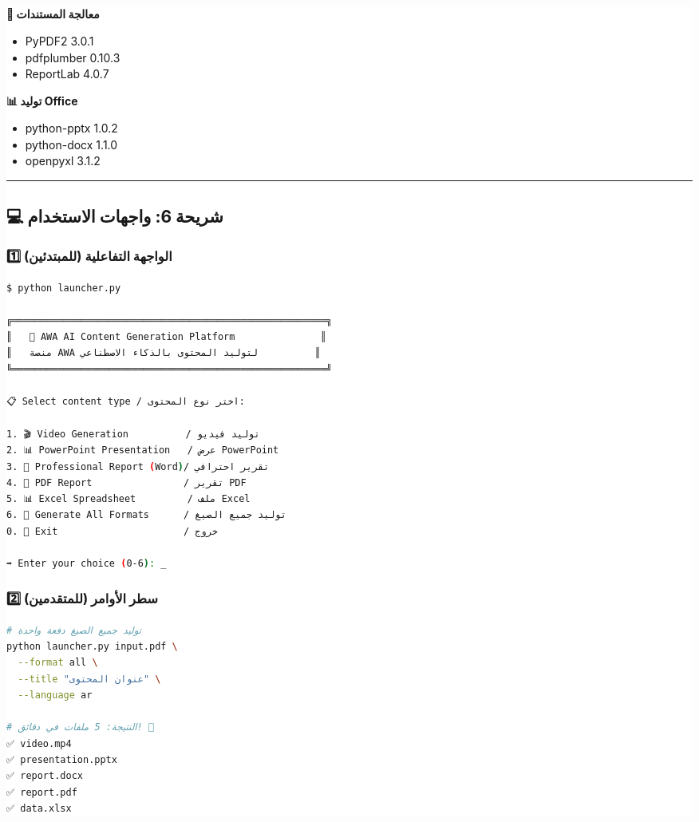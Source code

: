   </td>
</tr>
<tr>
  <td>

  **📄 معالجة المستندات**
  - PyPDF2 3.0.1
  - pdfplumber 0.10.3
  - ReportLab 4.0.7

  </td>
  <td>

  **📊 توليد Office**
  - python-pptx 1.0.2
  - python-docx 1.1.0
  - openpyxl 3.1.2

  </td>
</tr>
</table>

---

## 💻 شريحة 6: واجهات الاستخدام

### 1️⃣ الواجهة التفاعلية (للمبتدئين)

```bash
$ python launcher.py

╔═══════════════════════════════════════════════════════╗
║   🚀 AWA AI Content Generation Platform               ║
║   منصة AWA لتوليد المحتوى بالذكاء الاصطناعي          ║
╚═══════════════════════════════════════════════════════╝

📋 Select content type / اختر نوع المحتوى:

1. 🎬 Video Generation          / توليد فيديو
2. 📊 PowerPoint Presentation   / عرض PowerPoint
3. 📄 Professional Report (Word)/ تقرير احترافي
4. 📑 PDF Report                / تقرير PDF
5. 📊 Excel Spreadsheet         / ملف Excel
6. 🎁 Generate All Formats      / توليد جميع الصيغ
0. 🚪 Exit                      / خروج

➡️ Enter your choice (0-6): _
```

### 2️⃣ سطر الأوامر (للمتقدمين)

```bash
# توليد جميع الصيغ دفعة واحدة
python launcher.py input.pdf \
  --format all \
  --title "عنوان المحتوى" \
  --language ar

# النتيجة: 5 ملفات في دقائق! 🚀
✅ video.mp4
✅ presentation.pptx
✅ report.docx
✅ report.pdf
✅ data.xlsx
```
